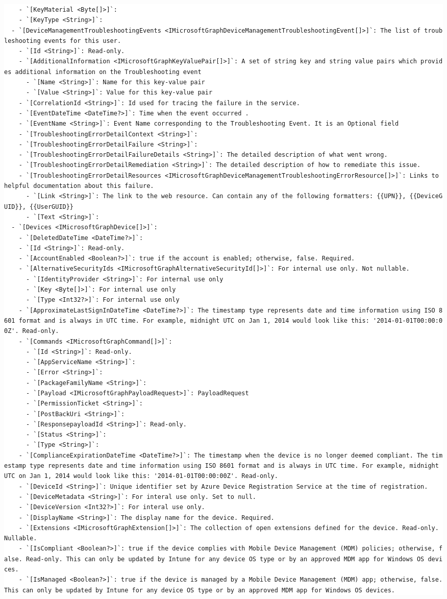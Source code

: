         - `[KeyMaterial <Byte[]>]`: 
        - `[KeyType <String>]`: 
      - `[DeviceManagementTroubleshootingEvents <IMicrosoftGraphDeviceManagementTroubleshootingEvent[]>]`: The list of troubleshooting events for this user.
        - `[Id <String>]`: Read-only.
        - `[AdditionalInformation <IMicrosoftGraphKeyValuePair[]>]`: A set of string key and string value pairs which provides additional information on the Troubleshooting event
          - `[Name <String>]`: Name for this key-value pair
          - `[Value <String>]`: Value for this key-value pair
        - `[CorrelationId <String>]`: Id used for tracing the failure in the service.
        - `[EventDateTime <DateTime?>]`: Time when the event occurred .
        - `[EventName <String>]`: Event Name corresponding to the Troubleshooting Event. It is an Optional field
        - `[TroubleshootingErrorDetailContext <String>]`: 
        - `[TroubleshootingErrorDetailFailure <String>]`: 
        - `[TroubleshootingErrorDetailFailureDetails <String>]`: The detailed description of what went wrong.
        - `[TroubleshootingErrorDetailRemediation <String>]`: The detailed description of how to remediate this issue.
        - `[TroubleshootingErrorDetailResources <IMicrosoftGraphDeviceManagementTroubleshootingErrorResource[]>]`: Links to helpful documentation about this failure.
          - `[Link <String>]`: The link to the web resource. Can contain any of the following formatters: {{UPN}}, {{DeviceGUID}}, {{UserGUID}}
          - `[Text <String>]`: 
      - `[Devices <IMicrosoftGraphDevice[]>]`: 
        - `[DeletedDateTime <DateTime?>]`: 
        - `[Id <String>]`: Read-only.
        - `[AccountEnabled <Boolean?>]`: true if the account is enabled; otherwise, false. Required.
        - `[AlternativeSecurityIds <IMicrosoftGraphAlternativeSecurityId[]>]`: For internal use only. Not nullable.
          - `[IdentityProvider <String>]`: For internal use only
          - `[Key <Byte[]>]`: For internal use only
          - `[Type <Int32?>]`: For internal use only
        - `[ApproximateLastSignInDateTime <DateTime?>]`: The timestamp type represents date and time information using ISO 8601 format and is always in UTC time. For example, midnight UTC on Jan 1, 2014 would look like this: '2014-01-01T00:00:00Z'. Read-only.
        - `[Commands <IMicrosoftGraphCommand[]>]`: 
          - `[Id <String>]`: Read-only.
          - `[AppServiceName <String>]`: 
          - `[Error <String>]`: 
          - `[PackageFamilyName <String>]`: 
          - `[Payload <IMicrosoftGraphPayloadRequest>]`: PayloadRequest
          - `[PermissionTicket <String>]`: 
          - `[PostBackUri <String>]`: 
          - `[ResponsepayloadId <String>]`: Read-only.
          - `[Status <String>]`: 
          - `[Type <String>]`: 
        - `[ComplianceExpirationDateTime <DateTime?>]`: The timestamp when the device is no longer deemed compliant. The timestamp type represents date and time information using ISO 8601 format and is always in UTC time. For example, midnight UTC on Jan 1, 2014 would look like this: '2014-01-01T00:00:00Z'. Read-only.
        - `[DeviceId <String>]`: Unique identifier set by Azure Device Registration Service at the time of registration.
        - `[DeviceMetadata <String>]`: For interal use only. Set to null.
        - `[DeviceVersion <Int32?>]`: For interal use only.
        - `[DisplayName <String>]`: The display name for the device. Required.
        - `[Extensions <IMicrosoftGraphExtension[]>]`: The collection of open extensions defined for the device. Read-only. Nullable.
        - `[IsCompliant <Boolean?>]`: true if the device complies with Mobile Device Management (MDM) policies; otherwise, false. Read-only. This can only be updated by Intune for any device OS type or by an approved MDM app for Windows OS devices.
        - `[IsManaged <Boolean?>]`: true if the device is managed by a Mobile Device Management (MDM) app; otherwise, false. This can only be updated by Intune for any device OS type or by an approved MDM app for Windows OS devices.